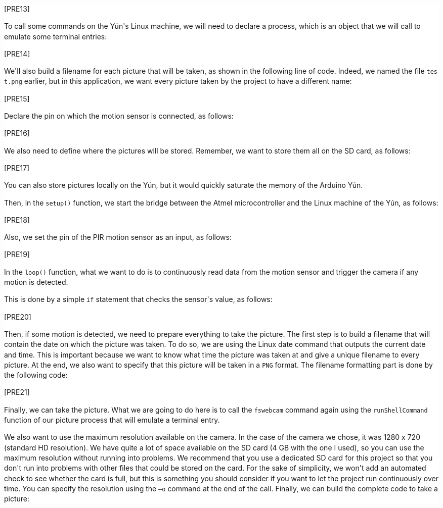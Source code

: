 [PRE13]

To call some commands on the Yún's Linux machine, we will need to declare a process, which is an object that we will call to emulate some terminal entries:

[PRE14]

We'll also build a filename for each picture that will be taken, as shown in the following line of code. Indeed, we named the file `test.png` earlier, but in this application, we want every picture taken by the project to have a different name:

[PRE15]

Declare the pin on which the motion sensor is connected, as follows:

[PRE16]

We also need to define where the pictures will be stored. Remember, we want to store them all on the SD card, as follows:

[PRE17]

You can also store pictures locally on the Yún, but it would quickly saturate the memory of the Arduino Yún.

Then, in the `setup()` function, we start the bridge between the Atmel microcontroller and the Linux machine of the Yún, as follows:

[PRE18]

Also, we set the pin of the PIR motion sensor as an input, as follows:

[PRE19]

In the `loop()` function, what we want to do is to continuously read data from the motion sensor and trigger the camera if any motion is detected.

This is done by a simple `if` statement that checks the sensor's value, as follows:

[PRE20]

Then, if some motion is detected, we need to prepare everything to take the picture. The first step is to build a filename that will contain the date on which the picture was taken. To do so, we are using the Linux date command that outputs the current date and time. This is important because we want to know what time the picture was taken at and give a unique filename to every picture. At the end, we also want to specify that this picture will be taken in a `PNG` format. The filename formatting part is done by the following code:

[PRE21]

Finally, we can take the picture. What we are going to do here is to call the `fswebcam` command again using the `runShellCommand` function of our picture process that will emulate a terminal entry.

We also want to use the maximum resolution available on the camera. In the case of the camera we chose, it was 1280 x 720 (standard HD resolution). We have quite a lot of space available on the SD card (4 GB with the one I used), so you can use the maximum resolution without running into problems. We recommend that you use a dedicated SD card for this project so that you don't run into problems with other files that could be stored on the card. For the sake of simplicity, we won't add an automated check to see whether the card is full, but this is something you should consider if you want to let the project run continuously over time. You can specify the resolution using the `–o` command at the end of the call. Finally, we can build the complete code to take a picture:
